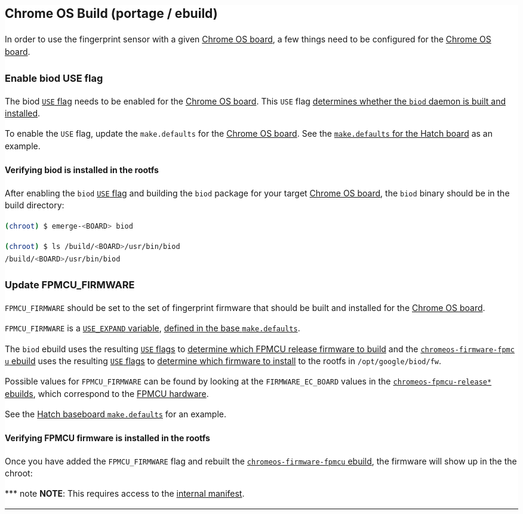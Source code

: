 ## Chrome OS Build (portage / ebuild)

In order to use the fingerprint sensor with a given [Chrome OS board], a few
things need to be configured for the [Chrome OS board].

### Enable biod USE flag

The biod [`USE` flag] needs to be enabled for the [Chrome OS board]. This `USE`
flag
[determines whether the `biod` daemon is built and installed][biod chromium-os].

To enable the `USE` flag, update the `make.defaults` for the [Chrome OS board].
See the [`make.defaults` for the Hatch board][hatch make.defaults] as an
example.

#### Verifying biod is installed in the rootfs

After enabling the `biod` [`USE` flag] and building the `biod` package for your
target [Chrome OS board], the `biod` binary should be in the build directory:

```bash
(chroot) $ emerge-<BOARD> biod
```

```bash
(chroot) $ ls /build/<BOARD>/usr/bin/biod
/build/<BOARD>/usr/bin/biod
```

### Update FPMCU_FIRMWARE

`FPMCU_FIRMWARE` should be set to the set of fingerprint firmware that should be
built and installed for the [Chrome OS board].

`FPMCU_FIRMWARE` is a [`USE_EXPAND` variable][`USE` flag],
[defined in the base `make.defaults`][FPMCU_FIRMWARE make.defaults].

The `biod` ebuild uses the resulting [`USE` flags] to
[determine which FPMCU release firmware to build][biod release firmware] and the
[`chromeos-firmware-fpmcu` ebuild] uses the resulting [`USE` flags] to
[determine which firmware to install][firmware ebuild] to the rootfs in
`/opt/google/biod/fw`.

Possible values for `FPMCU_FIRMWARE` can be found by looking at the
`FIRMWARE_EC_BOARD` values in the [`chromeos-fpmcu-release*` ebuilds], which
correspond to the [FPMCU hardware](#hardware).

See the [Hatch baseboard `make.defaults`] for an example.

#### Verifying FPMCU firmware is installed in the rootfs

Once you have added the `FPMCU_FIRMWARE` flag and rebuilt the
[`chromeos-firmware-fpmcu` ebuild], the firmware will show up in the the chroot:

*** note
**NOTE**: This requires access to the [internal manifest].
***


[`common/fpsensor`]: https://chromium.googlesource.com/chromiumos/platform/ec/+/master/common/fpsensor/
[`driver/fingerprint`]: https://chromium.googlesource.com/chromiumos/platform/ec/+/master/driver/fingerprint
[`nocturne_fp`]: https://chromium.googlesource.com/chromiumos/platform/ec/+/refs/heads/master/board/nocturne_fp/
[`nami_fp`]: https://chromium.googlesource.com/chromiumos/platform/ec/+/refs/heads/master/board/nami_fp/
[`hatch_fp`]: https://chromium.googlesource.com/chromiumos/platform/ec/+/refs/heads/master/board/hatch_fp/
[`bloonchipper`]: https://chromium.googlesource.com/chromiumos/platform/ec/+/refs/heads/master/board/bloonchipper/
[`dartmonkey`]: https://chromium.googlesource.com/chromiumos/platform/ec/+/refs/heads/master/board/dartmonkey/
[hardware write protection]: ../write_protection.md
[`flash_fp_mcu`]: https://chromium.googlesource.com/chromiumos/platform/ec/+/master/util/flash_fp_mcu
[`stm32mon`]: https://chromium.googlesource.com/chromiumos/platform/ec/+/e1f3f89e7ea7945adddd0c2e6838f5e59856cff2/util/stm32mon.c#14
[`futility`]: https://chromium.googlesource.com/chromiumos/platform/vboot_reference/+/master/futility/
[`sign_official_build.sh`]: https://chromium.googlesource.com/chromiumos/platform/vboot_reference/+/master/scripts/image_signing/sign_official_build.sh
[vboot_key_id]: https://chromium.googlesource.com/chromiumos/platform/vboot_reference/+/e7db36856ce418552637d1981c173d22dfe5bf39/firmware/2lib/include/2id.h#5
[vb2_public_key]: https://chromium.googlesource.com/chromiumos/platform/vboot_reference/+/e7db36856ce418552637d1981c173d22dfe5bf39/firmware/2lib/include/2rsa.h#14
[chatty-firmware-q]: https://groups.google.com/a/google.com/d/msg/chromeos-chatty-firmware/ZSg423wsFPg/26UbdGwjFQAJ
[`fp_updater.sh`]: http://go/cros-fp-updater-nocturne-source
[`bio_fw_updater`]: https://chromium.googlesource.com/chromiumos/platform2/+/refs/heads/master/biod/tools
[`flashrom`]: https://chromium.googlesource.com/chromiumos/third_party/flashrom/
[STM32F412]: https://www.st.com/resource/en/reference_manual/dm00180369.pdf
[STM32H743]: https://www.st.com/resource/en/reference_manual/dm00314099.pdf
[`board/nocturne_fp/dev_key.pem`]: https://chromium.googlesource.com/chromiumos/platform/ec/+/master/board/nocturne_fp/dev_key.pem
[`timberslide`]: https://chromium.googlesource.com/chromiumos/platform2/+/master/timberslide
[cros_ec_debugfs]: https://chromium.googlesource.com/chromiumos/third_party/kernel/+/9db44685934a2e4bc9180ea2de87a6c429672395/drivers/platform/chrome/cros_ec_debugfs.c
[Fingerprint Factory Requirements]: ./fingerprint-factory-requirements.md
[Chromium OS test image]: https://chromium.googlesource.com/chromiumos/platform/factory/+/master/README.md#building-test-image
[Chrome OS Config]: https://chromium.googlesource.com/chromiumos/platform2/+/master/chromeos-config/README.md
[Chrome OS Config fingerprint]: https://chromium.googlesource.com/chromiumos/platform2/+/refs/heads/master/chromeos-config/README.md#fingerprint
[section on testing properties]: https://chromium.googlesource.com/chromiumos/platform2/+/refs/heads/master/chromeos-config/README.md#adding-and-testing-new-properties
[Chrome OS board]: https://chromium.googlesource.com/chromiumos/docs/+/master/developer_guide.md#Select-a-board
[biod chromium-os]: https://chromium.googlesource.com/chromiumos/overlays/chromiumos-overlay/+/4ea72b588af3394cb9fd1c330dcf726472183dfd/virtual/target-chromium-os/target-chromium-os-1.ebuild#154
[hatch make.defaults]: https://chromium.googlesource.com/chromiumos/overlays/board-overlays/+/2f075f0e7ce09d3eb460f3c529da463a6201276c/overlay-hatch/profiles/base/make.defaults#22
[Hatch baseboard `make.defaults`]: https://chrome-internal.googlesource.com/chromeos/overlays/baseboard-hatch-private/+/refs/heads/master/profiles/base/make.defaults#17
[hatch model.yaml]: https://chrome-internal.googlesource.com/chromeos/overlays/overlay-hatch-private/+/master/chromeos-base/chromeos-config-bsp-hatch-private/files/model.yaml
[`ec_extras` attribute]: https://chromium.googlesource.com/chromiumos/platform2/+/refs/heads/master/chromeos-config/README.md#build_targets
[FPMCU_FIRMWARE make.defaults]: https://chromium.googlesource.com/chromiumos/overlays/chromiumos-overlay/+/4ea72b588af3394cb9fd1c330dcf726472183dfd/profiles/base/make.defaults#157
[`USE` flag]: https://devmanual.gentoo.org/general-concepts/use-flags/index.html
[`USE` flags]: https://devmanual.gentoo.org/general-concepts/use-flags/index.html
[biod release firmware]: https://chromium.googlesource.com/chromiumos/overlays/chromiumos-overlay/+/4ea72b588af3394cb9fd1c330dcf726472183dfd/chromeos-base/biod/biod-9999.ebuild#49
[`chromeos-firmware-fpmcu` ebuild]: https://chrome-internal.googlesource.com/chromeos/overlays/chromeos-overlay/+/refs/heads/master/chromeos-base/chromeos-firmware-fpmcu/chromeos-firmware-fpmcu-9999.ebuild
[firmware ebuild]: https://chrome-internal.googlesource.com/chromeos/overlays/chromeos-overlay/+/refs/heads/master/chromeos-base/chromeos-firmware-fpmcu/chromeos-firmware-fpmcu-9999.ebuild#40
[`chromeos-fpmcu-release*` ebuilds]: https://chromium.googlesource.com/chromiumos/overlays/chromiumos-overlay/+/master/sys-firmware
[internal manifest]: https://chromium.googlesource.com/chromiumos/docs/+/master/developer_guide.md#get-the-source-code
[Unit Tests]: ../unit_tests.md
[run the unit tests]: ../unit_tests.md#running
[Measuring Power]: ./fingerprint-dev-for-partners.md#measure-power
[dragonclaw]: ./fingerprint-dev-for-partners.md#fpmcu-dev-board